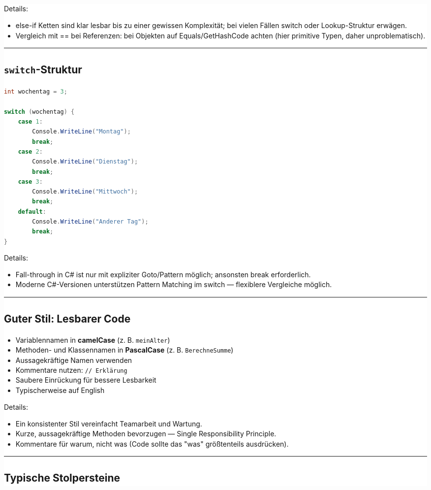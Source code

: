 Details:
- else-if Ketten sind klar lesbar bis zu einer gewissen Komplexität; bei vielen Fällen switch oder Lookup-Struktur erwägen.
- Vergleich mit == bei Referenzen: bei Objekten auf Equals/GetHashCode achten (hier primitive Typen, daher unproblematisch).

---

## `switch`-Struktur

```c#
int wochentag = 3;

switch (wochentag) {
    case 1:
        Console.WriteLine("Montag");
        break;
    case 2:
        Console.WriteLine("Dienstag");
        break;
    case 3:
        Console.WriteLine("Mittwoch");
        break;
    default:
        Console.WriteLine("Anderer Tag");
        break;
}
```

Details:
- Fall-through in C# ist nur mit expliziter Goto/Pattern möglich; ansonsten break erforderlich.
- Moderne C#-Versionen unterstützen Pattern Matching im switch — flexiblere Vergleiche möglich.

---

## Guter Stil: Lesbarer Code

- Variablennamen in **camelCase** (z. B. `meinAlter`)
- Methoden- und Klassennamen in **PascalCase** (z. B. `BerechneSumme`)
- Aussagekräftige Namen verwenden
- Kommentare nutzen: `// Erklärung`
- Saubere Einrückung für bessere Lesbarkeit
- Typischerweise auf English

Details:
- Ein konsistenter Stil vereinfacht Teamarbeit und Wartung.
- Kurze, aussagekräftige Methoden bevorzugen — Single Responsibility Principle.
- Kommentare für warum, nicht was (Code sollte das "was" größtenteils ausdrücken).

----

## Typische Stolpersteine
